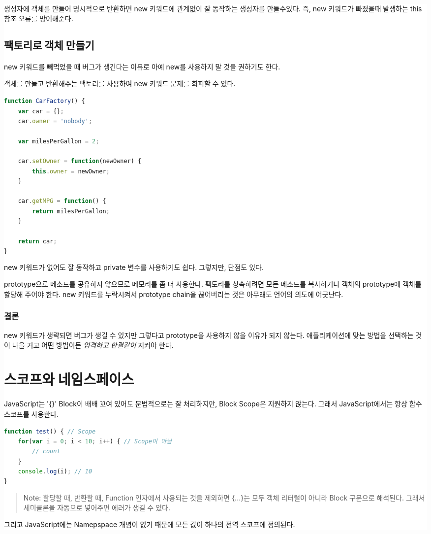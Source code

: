 생성자에 객체를 만들어 명시적으로 반환하면 new 키워드에 관계없이 잘 동작하는 생성자를 만들수있다. 즉, new 키워드가 빠졌을때 발생하는 this 참조 오류를 방어해준다.

## 팩토리로 객체 만들기
new 키워드를 빼먹었을 때 버그가 생긴다는 이유로 아예 new를 사용하지 말 것을 권하기도 한다.

객체를 만들고 반환해주는 팩토리를 사용하여 new 키워드 문제를 회피할 수 있다.
```js
function CarFactory() {
    var car = {};
    car.owner = 'nobody';

    var milesPerGallon = 2;

    car.setOwner = function(newOwner) {
        this.owner = newOwner;
    }

    car.getMPG = function() {
        return milesPerGallon;
    }

    return car;
}
```
new 키워드가 없어도 잘 동작하고 private 변수를 사용하기도 쉽다. 그렇지만, 단점도 있다.

prototype으로 메소드를 공유하지 않으므로 메모리를 좀 더 사용한다.
팩토리를 상속하려면 모든 메소드를 복사하거나 객체의 prototype에 객체를 할당해 주어야 한다.
new 키워드를 누락시켜서 prototype chain을 끊어버리는 것은 아무래도 언어의 의도에 어긋난다.

### 결론
new 키워드가 생략되면 버그가 생길 수 있지만 그렇다고 prototype을 사용하지 않을 이유가 되지 않는다. 애플리케이션에 맞는 방법을 선택하는 것이 나을 거고 어떤 방법이든 *엄격하고 한결같이* 지켜야 한다.

# 스코프와 네임스페이스

JavaScript는 '{}' Block이 배배 꼬여 있어도 문법적으로는 잘 처리하지만, Block Scope은 지원하지 않는다. 그래서 JavaScript에서는 항상 함수 스코프를 사용한다.

```js
function test() { // Scope
    for(var i = 0; i < 10; i++) { // Scope이 아님
        // count
    }
    console.log(i); // 10
}
```

> Note: 할당할 때, 반환할 때, Function 인자에서 사용되는 것을 제외하면 {...}는 모두 객체 리터럴이 아니라 Block 구문으로 해석된다. 그래서 세미콜론을 자동으로 넣어주면 에러가 생길 수 있다.

그리고 JavaScript에는 Namepspace 개념이 없기 때문에 모든 값이 하나의 전역 스코프에 정의된다.
